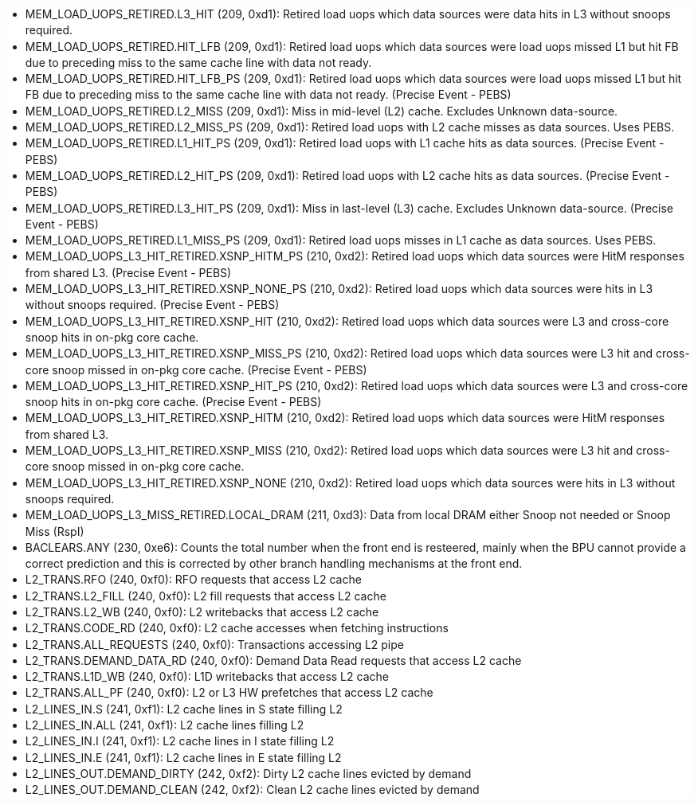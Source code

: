 - MEM_LOAD_UOPS_RETIRED.L3_HIT (209, 0xd1): Retired load uops which data sources were data hits in L3 without snoops required.
- MEM_LOAD_UOPS_RETIRED.HIT_LFB (209, 0xd1): Retired load uops which data sources were load uops missed L1 but hit FB due to preceding miss to the same cache line with data not ready.
- MEM_LOAD_UOPS_RETIRED.HIT_LFB_PS (209, 0xd1): Retired load uops which data sources were load uops missed L1 but hit FB due to preceding miss to the same cache line with data not ready. (Precise Event - PEBS)
- MEM_LOAD_UOPS_RETIRED.L2_MISS (209, 0xd1): Miss in mid-level (L2) cache. Excludes Unknown data-source.
- MEM_LOAD_UOPS_RETIRED.L2_MISS_PS (209, 0xd1): Retired load uops with L2 cache misses as data sources. Uses PEBS.
- MEM_LOAD_UOPS_RETIRED.L1_HIT_PS (209, 0xd1): Retired load uops with L1 cache hits as data sources. (Precise Event - PEBS)
- MEM_LOAD_UOPS_RETIRED.L2_HIT_PS (209, 0xd1): Retired load uops with L2 cache hits as data sources. (Precise Event - PEBS)
- MEM_LOAD_UOPS_RETIRED.L3_HIT_PS (209, 0xd1): Miss in last-level (L3) cache. Excludes Unknown data-source. (Precise Event - PEBS)
- MEM_LOAD_UOPS_RETIRED.L1_MISS_PS (209, 0xd1): Retired load uops misses in L1 cache as data sources. Uses PEBS.
- MEM_LOAD_UOPS_L3_HIT_RETIRED.XSNP_HITM_PS (210, 0xd2): Retired load uops which data sources were HitM responses from shared L3. (Precise Event - PEBS)
- MEM_LOAD_UOPS_L3_HIT_RETIRED.XSNP_NONE_PS (210, 0xd2): Retired load uops which data sources were hits in L3 without snoops required. (Precise Event - PEBS)
- MEM_LOAD_UOPS_L3_HIT_RETIRED.XSNP_HIT (210, 0xd2): Retired load uops which data sources were L3 and cross-core snoop hits in on-pkg core cache.
- MEM_LOAD_UOPS_L3_HIT_RETIRED.XSNP_MISS_PS (210, 0xd2): Retired load uops which data sources were L3 hit and cross-core snoop missed in on-pkg core cache. (Precise Event - PEBS)
- MEM_LOAD_UOPS_L3_HIT_RETIRED.XSNP_HIT_PS (210, 0xd2): Retired load uops which data sources were L3 and cross-core snoop hits in on-pkg core cache. (Precise Event - PEBS)
- MEM_LOAD_UOPS_L3_HIT_RETIRED.XSNP_HITM (210, 0xd2): Retired load uops which data sources were HitM responses from shared L3.
- MEM_LOAD_UOPS_L3_HIT_RETIRED.XSNP_MISS (210, 0xd2): Retired load uops which data sources were L3 hit and cross-core snoop missed in on-pkg core cache.
- MEM_LOAD_UOPS_L3_HIT_RETIRED.XSNP_NONE (210, 0xd2): Retired load uops which data sources were hits in L3 without snoops required.
- MEM_LOAD_UOPS_L3_MISS_RETIRED.LOCAL_DRAM (211, 0xd3): Data from local DRAM either Snoop not needed or Snoop Miss (RspI)
- BACLEARS.ANY (230, 0xe6): Counts the total number when the front end is resteered, mainly when the BPU cannot provide a correct prediction and this is corrected by other branch handling mechanisms at the front end.
- L2_TRANS.RFO (240, 0xf0): RFO requests that access L2 cache
- L2_TRANS.L2_FILL (240, 0xf0): L2 fill requests that access L2 cache
- L2_TRANS.L2_WB (240, 0xf0): L2 writebacks that access L2 cache
- L2_TRANS.CODE_RD (240, 0xf0): L2 cache accesses when fetching instructions
- L2_TRANS.ALL_REQUESTS (240, 0xf0): Transactions accessing L2 pipe
- L2_TRANS.DEMAND_DATA_RD (240, 0xf0): Demand Data Read requests that access L2 cache
- L2_TRANS.L1D_WB (240, 0xf0): L1D writebacks that access L2 cache
- L2_TRANS.ALL_PF (240, 0xf0): L2 or L3 HW prefetches that access L2 cache
- L2_LINES_IN.S (241, 0xf1): L2 cache lines in S state filling L2
- L2_LINES_IN.ALL (241, 0xf1): L2 cache lines filling L2
- L2_LINES_IN.I (241, 0xf1): L2 cache lines in I state filling L2
- L2_LINES_IN.E (241, 0xf1): L2 cache lines in E state filling L2
- L2_LINES_OUT.DEMAND_DIRTY (242, 0xf2): Dirty L2 cache lines evicted by demand
- L2_LINES_OUT.DEMAND_CLEAN (242, 0xf2): Clean L2 cache lines evicted by demand
